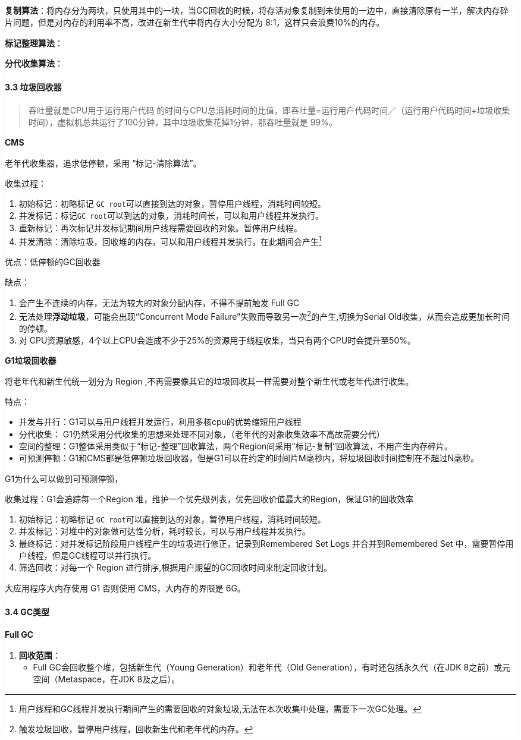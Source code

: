 **复制算法**：将内存分为两块，只使用其中的一块，当GC回收的时候，将存活对象复制到未使用的一边中，直接清除原有一半，解决内存碎片问题，但是对内存的利用率不高，改进在新生代中将内存大小分配为 8:1，这样只会浪费10%的内存。

**标记整理算法**：

**分代收集算法**：



#### **3.3** 垃圾回收器

> 吞吐量就是CPU用于运行用户代码
> 的时间与CPU总消耗时间的比值，即吞吐量=运行用户代码时间／（运行用户代码时间+垃圾收集时间），虚拟机总共运行了100分钟，其中垃圾收集花掉1分钟，那吞吐量就是 99%。

**CMS**

老年代收集器，追求低停顿，采用 “标记-清除算法”。

收集过程：

1. 初始标记：初略标记 `GC root`可以直接到达的对象，暂停用户线程，消耗时间较短。
2. 并发标记：标记`GC root`可以到达的对象，消耗时间长，可以和用户线程并发执行。
3. 重新标记：再次标记并发标记期间用户线程需要回收的对象。暂停用户线程。
4. 并发清除：清除垃圾，回收堆的内存，可以和用户线程并发执行，在此期间会产生[^浮动垃圾]

优点：低停顿的GC回收器

缺点：

1. 会产生不连续的内存，无法为较大的对象分配内存，不得不提前触发 Full GC
2. 无法处理**浮动垃圾**，可能会出现“Concurrent Mode Failure”失败而导致另一次[^Full GC]的产生,切换为Serial Old收集，从而会造成更加长时间的停顿。
3. 对 CPU资源敏感，4个以上CPU会造成不少于25%的资源用于线程收集，当只有两个CPU时会提升至50%。

**G1垃圾回收器**

将老年代和新生代统一划分为 Region ,不再需要像其它的垃圾回收其一样需要对整个新生代或老年代进行收集。

特点：

- 并发与并行：G1可以与用户线程并发运行，利用多核cpu的优势缩短用户线程
- 分代收集： G1仍然采用分代收集的思想来处理不同对象，（老年代的对象收集效率不高故需要分代）
- 空间的整理：G1整体采用类似于“标记-整理”回收算法，两个Region间采用“标记-复制”回收算法，不用产生内存碎片。
- 可预测停顿：G1和CMS都是低停顿垃圾回收器，但是G1可以在约定的时间片M毫秒内，将垃圾回收时间控制在不超过N毫秒。

G1为什么可以做到可预测停顿，

收集过程：G1会追踪每一个Region 堆，维护一个优先级列表，优先回收价值最大的Region，保证G1的回收效率

1. 初始标记：初略标记 `GC root`可以直接到达的对象，暂停用户线程，消耗时间较短。
2. 并发标记：对堆中的对象做可达性分析，耗时较长，可以与用户线程并发执行。
3. 最终标记：对并发标记阶段用户线程产生的垃圾进行修正，记录到Remembered Set Logs 并合并到Remembered Set 中，需要暂停用户线程，但是GC线程可以并行执行。
4. 筛选回收：对每一个 Region 进行排序,根据用户期望的GC回收时间来制定回收计划。

大应用程序大内存使用 G1 否则使用 CMS，大内存的界限是 6G。



####  3.4 GC类型

**Full GC**

1. **回收范围**：
   - Full GC会回收整个堆，包括新生代（Young Generation）和老年代（Old Generation），有时还包括永久代（在JDK 8之前）或元空间（Metaspace，在JDK 8及之后）。


[^浮动垃圾]: 用户线程和GC线程并发执行期间产生的需要回收的对象垃圾,无法在本次收集中处理，需要下一次GC处理。
[^Full GC]: 触发垃圾回收，暂停用户线程，回收新生代和老年代的内存。